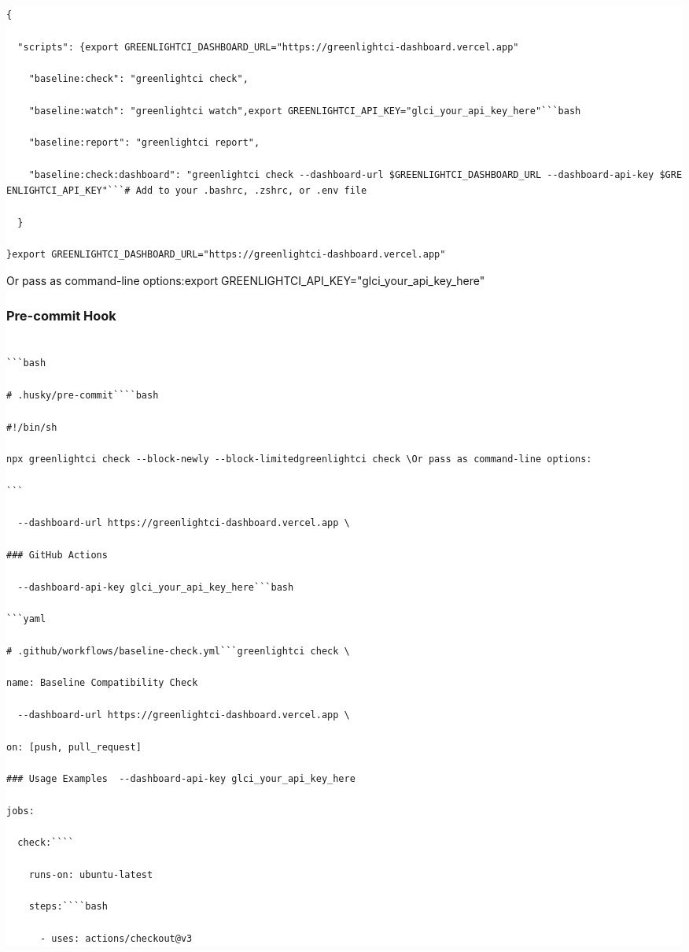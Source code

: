 ```
{

  "scripts": {export GREENLIGHTCI_DASHBOARD_URL="https://greenlightci-dashboard.vercel.app"

    "baseline:check": "greenlightci check",

    "baseline:watch": "greenlightci watch",export GREENLIGHTCI_API_KEY="glci_your_api_key_here"```bash

    "baseline:report": "greenlightci report",

    "baseline:check:dashboard": "greenlightci check --dashboard-url $GREENLIGHTCI_DASHBOARD_URL --dashboard-api-key $GREENLIGHTCI_API_KEY"```# Add to your .bashrc, .zshrc, or .env file

  }

}export GREENLIGHTCI_DASHBOARD_URL="https://greenlightci-dashboard.vercel.app"

```

Or pass as command-line options:export GREENLIGHTCI_API_KEY="glci_your_api_key_here"

### Pre-commit Hook

````

```bash

# .husky/pre-commit````bash

#!/bin/sh

npx greenlightci check --block-newly --block-limitedgreenlightci check \Or pass as command-line options:

```

  --dashboard-url https://greenlightci-dashboard.vercel.app \

### GitHub Actions

  --dashboard-api-key glci_your_api_key_here```bash

```yaml

# .github/workflows/baseline-check.yml```greenlightci check \

name: Baseline Compatibility Check

  --dashboard-url https://greenlightci-dashboard.vercel.app \

on: [push, pull_request]

### Usage Examples  --dashboard-api-key glci_your_api_key_here

jobs:

  check:````

    runs-on: ubuntu-latest

    steps:````bash

      - uses: actions/checkout@v3
````